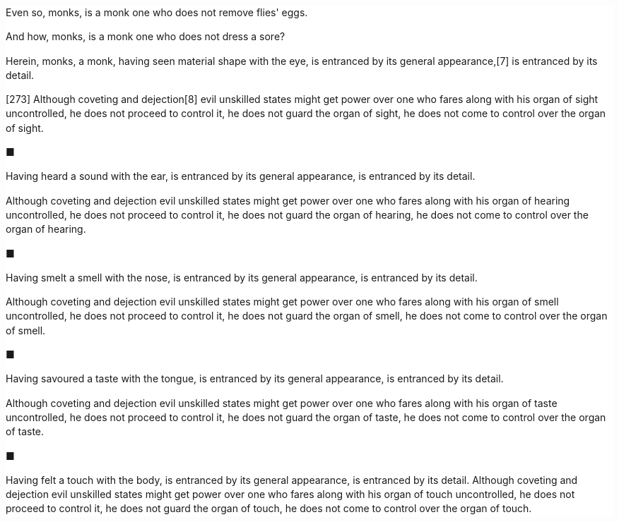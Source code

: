  Even so, monks, is a monk
 one who does not remove flies' eggs.

 And how, monks, is a monk
 one who does not dress a sore?

 Herein, monks, a monk, having seen material shape with the eye,
 is entranced by its general appearance,[7]
 is entranced by its detail.

 [273] Although coveting and dejection[8]  evil unskilled states  might get power over one who fares along
 with his organ of sight uncontrolled,
 he does not proceed to control it,
 he does not guard the organ of sight,
 he does not come to control over the organ of sight.

 ■

 Having heard a sound with the ear,
 is entranced by its general appearance,
 is entranced by its detail.

 Although coveting and dejection  evil unskilled states  might get power over one who fares along
 with his organ of hearing uncontrolled,
 he does not proceed to control it,
 he does not guard the organ of hearing,
 he does not come to control over the organ of hearing.

 ■

 Having smelt a smell with the nose,
 is entranced by its general appearance,
 is entranced by its detail.

 Although coveting and dejection  evil unskilled states  might get power over one who fares along
 with his organ of smell uncontrolled,
 he does not proceed to control it,
 he does not guard the organ of smell,
 he does not come to control over the organ of smell.

 ■

 Having savoured a taste with the tongue,
 is entranced by its general appearance,
 is entranced by its detail.

 Although coveting and dejection  evil unskilled states  might get power over one who fares along
 with his organ of taste uncontrolled,
 he does not proceed to control it,
 he does not guard the organ of taste,
 he does not come to control over the organ of taste.

 ■

 Having felt a touch with the body,
 is entranced by its general appearance,
 is entranced by its detail.
 Although coveting and dejection  evil unskilled states  might get power over one who fares along
 with his organ of touch uncontrolled,
 he does not proceed to control it,
 he does not guard the organ of touch,
 he does not come to control over the organ of touch.
